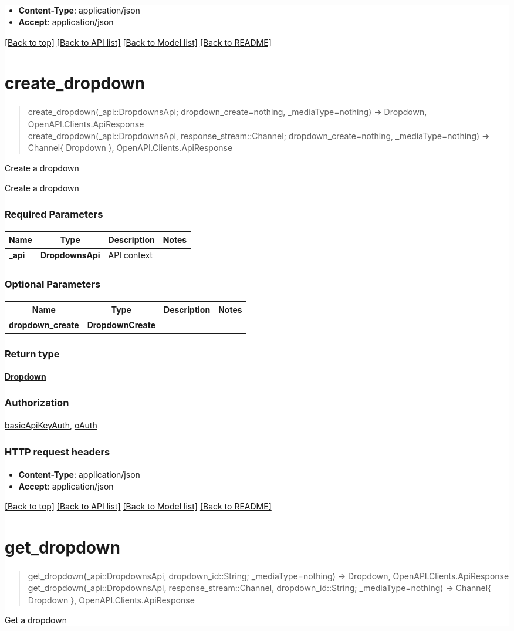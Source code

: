  - **Content-Type**: application/json
 - **Accept**: application/json

[[Back to top]](#) [[Back to API list]](../README.md#api-endpoints) [[Back to Model list]](../README.md#models) [[Back to README]](../README.md)

# **create_dropdown**
> create_dropdown(_api::DropdownsApi; dropdown_create=nothing, _mediaType=nothing) -> Dropdown, OpenAPI.Clients.ApiResponse <br/>
> create_dropdown(_api::DropdownsApi, response_stream::Channel; dropdown_create=nothing, _mediaType=nothing) -> Channel{ Dropdown }, OpenAPI.Clients.ApiResponse

Create a dropdown

Create a dropdown

### Required Parameters

Name | Type | Description  | Notes
------------- | ------------- | ------------- | -------------
 **_api** | **DropdownsApi** | API context | 

### Optional Parameters

Name | Type | Description  | Notes
------------- | ------------- | ------------- | -------------
 **dropdown_create** | [**DropdownCreate**](DropdownCreate.md)|  | 

### Return type

[**Dropdown**](Dropdown.md)

### Authorization

[basicApiKeyAuth](../README.md#basicApiKeyAuth), [oAuth](../README.md#oAuth)

### HTTP request headers

 - **Content-Type**: application/json
 - **Accept**: application/json

[[Back to top]](#) [[Back to API list]](../README.md#api-endpoints) [[Back to Model list]](../README.md#models) [[Back to README]](../README.md)

# **get_dropdown**
> get_dropdown(_api::DropdownsApi, dropdown_id::String; _mediaType=nothing) -> Dropdown, OpenAPI.Clients.ApiResponse <br/>
> get_dropdown(_api::DropdownsApi, response_stream::Channel, dropdown_id::String; _mediaType=nothing) -> Channel{ Dropdown }, OpenAPI.Clients.ApiResponse

Get a dropdown
